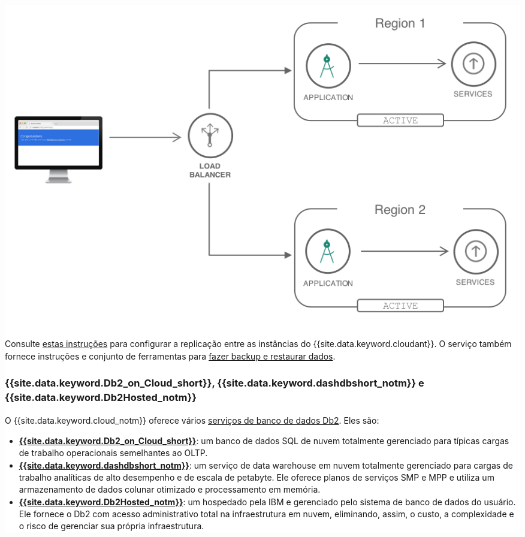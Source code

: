 ![ativa-ativa](images/solution39/Active-active.png)

Consulte [estas instruções](https://{DomainName}/docs/services/Cloudant/guides?topic=cloudant-configuring-ibm-cloudant-for-cross-region-disaster-recovery#configuring-ibm-cloudant-for-cross-region-disaster-recovery) para configurar a replicação entre as instâncias do {{site.data.keyword.cloudant}}. O serviço também fornece instruções e conjunto de ferramentas para [fazer backup e restaurar dados](https://{DomainName}/docs/services/Cloudant/guides?topic=cloudant-ibm-cloudant-backup-and-recovery#ibm-cloudant-backup-and-recovery).

### {{site.data.keyword.Db2_on_Cloud_short}}, {{site.data.keyword.dashdbshort_notm}} e {{site.data.keyword.Db2Hosted_notm}}

O {{site.data.keyword.cloud_notm}} oferece vários [serviços de banco de dados Db2](https://{DomainName}/catalog/?search=db2h). Eles são:

- [**{{site.data.keyword.Db2_on_Cloud_short}}**](https://{DomainName}/catalog/services/db2): um banco de dados SQL de nuvem totalmente gerenciado para típicas cargas de trabalho operacionais semelhantes ao OLTP.
- [**{{site.data.keyword.dashdbshort_notm}}**](https://{DomainName}/catalog/services/db2-warehouse): um serviço de data warehouse em nuvem totalmente gerenciado para cargas de trabalho analíticas de alto desempenho e de escala de petabyte. Ele oferece planos de serviços SMP e MPP e utiliza um armazenamento de dados colunar otimizado e processamento em memória.
- [**{{site.data.keyword.Db2Hosted_notm}}**](https://{DomainName}/catalog/services/db2-hosted): um hospedado pela IBM e gerenciado pelo sistema de banco de dados do usuário. Ele fornece o Db2 com acesso administrativo total na infraestrutura em nuvem, eliminando, assim, o custo, a complexidade e o risco de gerenciar sua própria infraestrutura.
